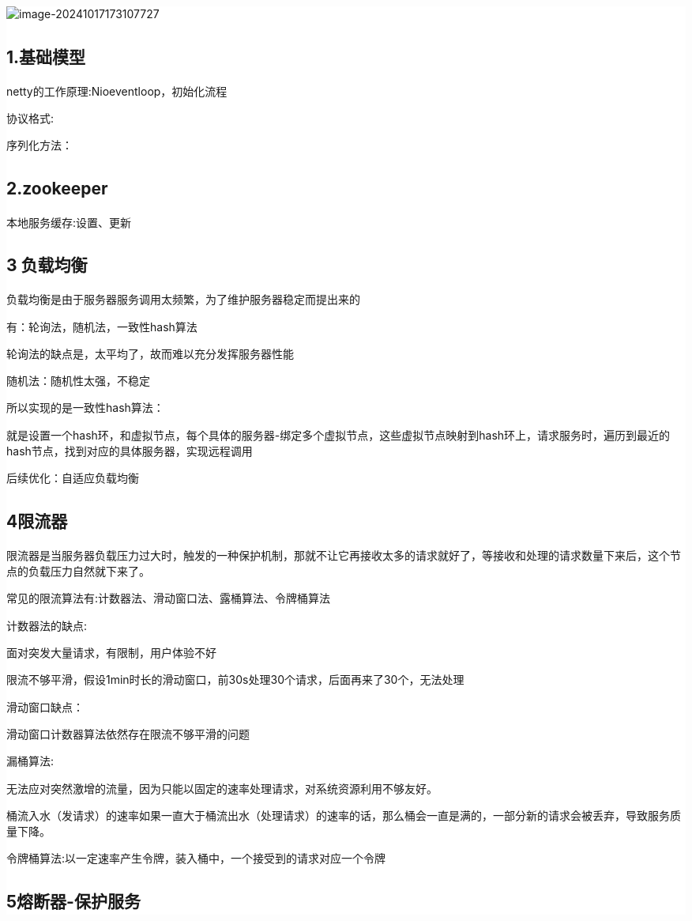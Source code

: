  ![image-20241017173107727](C:\Users\liming\AppData\Roaming\Typora\typora-user-images\image-20241017173107727.png)

## 1.基础模型

netty的工作原理:Nioeventloop，初始化流程

协议格式:

序列化方法：

## 2.zookeeper

本地服务缓存:设置、更新



## 3 负载均衡

负载均衡是由于服务器服务调用太频繁，为了维护服务器稳定而提出来的

有：轮询法，随机法，一致性hash算法

轮询法的缺点是，太平均了，故而难以充分发挥服务器性能

随机法：随机性太强，不稳定

所以实现的是一致性hash算法：

就是设置一个hash环，和虚拟节点，每个具体的服务器-绑定多个虚拟节点，这些虚拟节点映射到hash环上，请求服务时，遍历到最近的hash节点，找到对应的具体服务器，实现远程调用

后续优化：自适应负载均衡

## 4限流器

限流器是当服务器负载压力过大时，触发的一种保护机制，那就不让它再接收太多的请求就好了，等接收和处理的请求数量下来后，这个节点的负载压力自然就下来了。

常见的限流算法有:计数器法、滑动窗口法、露桶算法、令牌桶算法

计数器法的缺点:

面对突发大量请求，有限制，用户体验不好

限流不够平滑，假设1min时长的滑动窗口，前30s处理30个请求，后面再来了30个，无法处理

滑动窗口缺点：

滑动窗口计数器算法依然存在限流不够平滑的问题

漏桶算法:

无法应对突然激增的流量，因为只能以固定的速率处理请求，对系统资源利用不够友好。

桶流入水（发请求）的速率如果一直大于桶流出水（处理请求）的速率的话，那么桶会一直是满的，一部分新的请求会被丢弃，导致服务质量下降。

令牌桶算法:以一定速率产生令牌，装入桶中，一个接受到的请求对应一个令牌



## 5熔断器-保护服务
